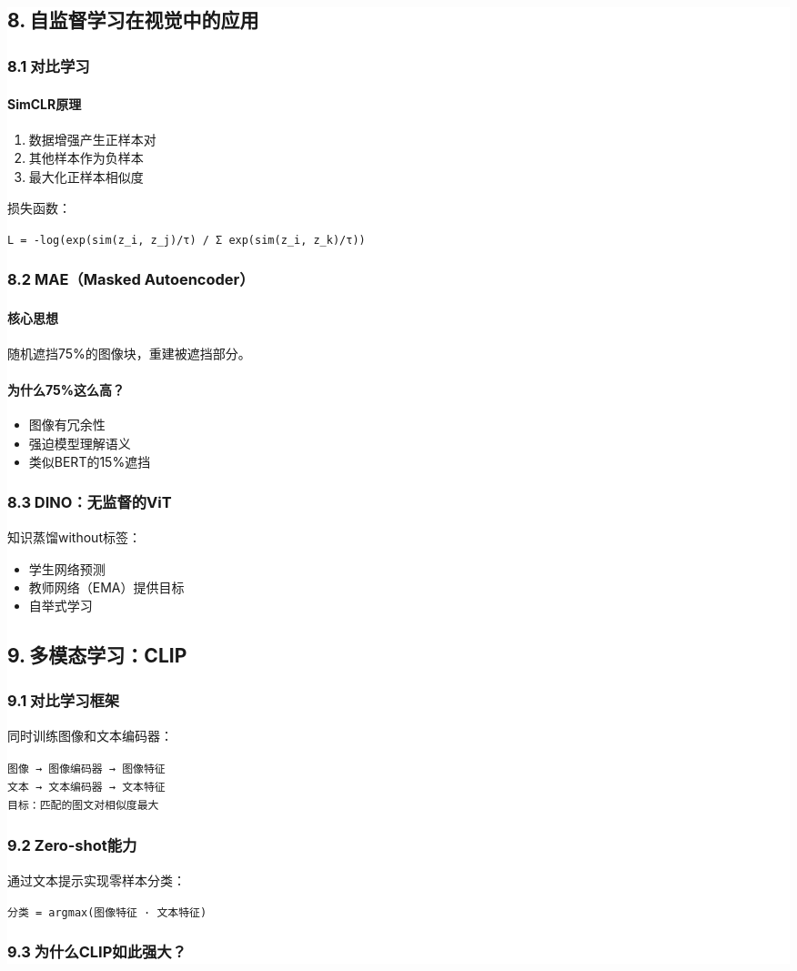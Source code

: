 ## 8. 自监督学习在视觉中的应用

### 8.1 对比学习

#### SimCLR原理
1. 数据增强产生正样本对
2. 其他样本作为负样本
3. 最大化正样本相似度

损失函数：
```
L = -log(exp(sim(z_i, z_j)/τ) / Σ exp(sim(z_i, z_k)/τ))
```

### 8.2 MAE（Masked Autoencoder）

#### 核心思想
随机遮挡75%的图像块，重建被遮挡部分。

#### 为什么75%这么高？
- 图像有冗余性
- 强迫模型理解语义
- 类似BERT的15%遮挡

### 8.3 DINO：无监督的ViT

知识蒸馏without标签：
- 学生网络预测
- 教师网络（EMA）提供目标
- 自举式学习

## 9. 多模态学习：CLIP

### 9.1 对比学习框架

同时训练图像和文本编码器：
```
图像 → 图像编码器 → 图像特征
文本 → 文本编码器 → 文本特征
目标：匹配的图文对相似度最大
```

### 9.2 Zero-shot能力

通过文本提示实现零样本分类：
```
分类 = argmax(图像特征 · 文本特征)
```

### 9.3 为什么CLIP如此强大？
